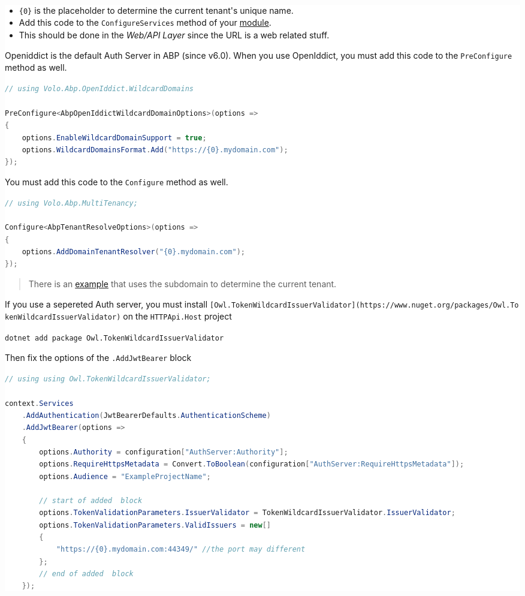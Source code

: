 * `{0}` is the placeholder to determine the current tenant's unique name.
* Add this code to the `ConfigureServices` method of your [module](../modularity/basics.md).
* This should be done in the *Web/API Layer* since the URL is a web related stuff.

Openiddict is the default Auth Server in ABP (since v6.0). When you use OpenIddict, you must add this code to the `PreConfigure` method as well.

```csharp
// using Volo.Abp.OpenIddict.WildcardDomains

PreConfigure<AbpOpenIddictWildcardDomainOptions>(options => 
{
    options.EnableWildcardDomainSupport = true;
    options.WildcardDomainsFormat.Add("https://{0}.mydomain.com");
});
```

You must add this code to the `Configure` method as well. 

```csharp
// using Volo.Abp.MultiTenancy;

Configure<AbpTenantResolveOptions>(options =>
{
    options.AddDomainTenantResolver("{0}.mydomain.com");
});

```

> There is an [example](https://github.com/abpframework/abp-samples/tree/master/DomainTenantResolver) that uses the subdomain to determine the current tenant. 

If you use a sepereted Auth server, you must install `[Owl.TokenWildcardIssuerValidator](https://www.nuget.org/packages/Owl.TokenWildcardIssuerValidator)` on the `HTTPApi.Host` project

```bash
dotnet add package Owl.TokenWildcardIssuerValidator
```

Then fix the options of the `.AddJwtBearer` block

```csharp
// using using Owl.TokenWildcardIssuerValidator;

context.Services
    .AddAuthentication(JwtBearerDefaults.AuthenticationScheme)
    .AddJwtBearer(options =>
    {
        options.Authority = configuration["AuthServer:Authority"];
        options.RequireHttpsMetadata = Convert.ToBoolean(configuration["AuthServer:RequireHttpsMetadata"]);
        options.Audience = "ExampleProjectName";
        
        // start of added  block
        options.TokenValidationParameters.IssuerValidator = TokenWildcardIssuerValidator.IssuerValidator;
        options.TokenValidationParameters.ValidIssuers = new[]
        {
            "https://{0}.mydomain.com:44349/" //the port may different
        };
        // end of added  block
    });

```
